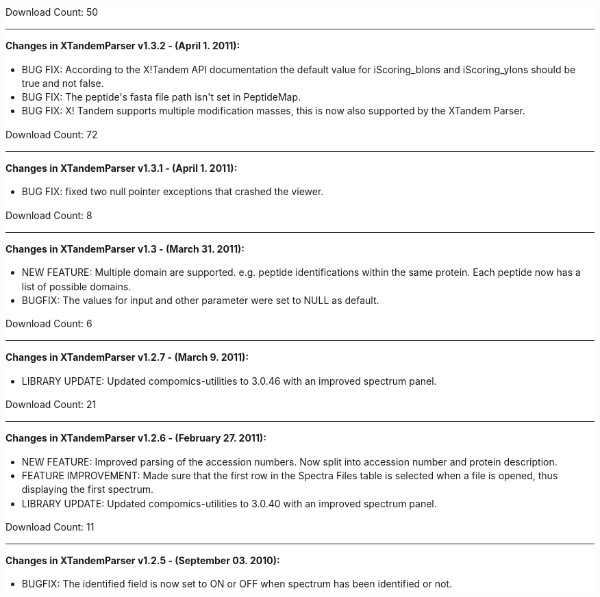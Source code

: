 Download Count: 50


---


**Changes in XTandemParser v1.3.2 - (April 1. 2011):**
  * BUG FIX: According to the X!Tandem API documentation the default value for iScoring\_bIons and iScoring\_yIons should be true and not false.
  * BUG FIX: The peptide's fasta file path isn't set in PeptideMap.
  * BUG FIX: X! Tandem supports multiple modification masses, this is now also supported by the XTandem Parser.

Download Count: 72


---



**Changes in XTandemParser v1.3.1 - (April 1. 2011):**
  * BUG FIX: fixed two null pointer exceptions that crashed the viewer.

Download Count: 8


---


**Changes in XTandemParser v1.3 - (March 31. 2011):**
  * NEW FEATURE: Multiple domain are supported. e.g. peptide identifications within the same protein. Each peptide now has a list of possible domains.
  * BUGFIX: The values for input and other parameter were set to NULL as default.

Download Count: 6


---


**Changes in XTandemParser v1.2.7 - (March 9. 2011):**
  * LIBRARY UPDATE: Updated compomics-utilities to 3.0.46 with an improved spectrum panel.

Download Count: 21


---


**Changes in XTandemParser v1.2.6 - (February 27. 2011):**
  * NEW FEATURE: Improved parsing of the accession numbers. Now split into accession number and protein description.
  * FEATURE IMPROVEMENT: Made sure that the first row in the Spectra Files table is selected when a file is opened, thus displaying the first spectrum.
  * LIBRARY UPDATE: Updated compomics-utilities to 3.0.40 with an improved spectrum panel.

Download Count: 11


---


**Changes in XTandemParser v1.2.5 - (September 03. 2010):**
  * BUGFIX: The identified field is now set to ON or OFF when spectrum has been identified or not.
